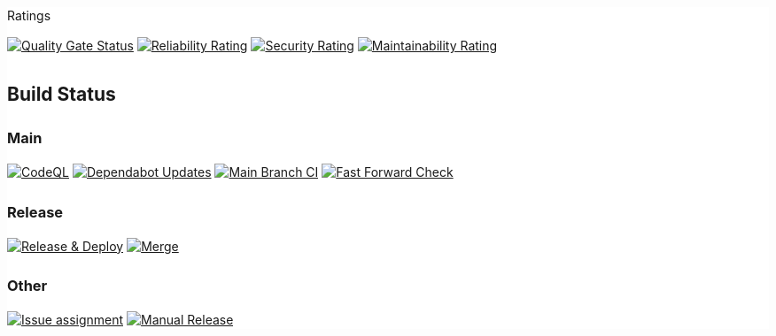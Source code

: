 Ratings

[![Quality Gate Status](https://sonarcloud.io/api/project_badges/measure?project=homeassistant-extras_device-card&metric=alert_status)](https://sonarcloud.io/summary/new_code?id=homeassistant-extras_device-card)
[![Reliability Rating](https://sonarcloud.io/api/project_badges/measure?project=homeassistant-extras_device-card&metric=reliability_rating)](https://sonarcloud.io/summary/new_code?id=homeassistant-extras_device-card)
[![Security Rating](https://sonarcloud.io/api/project_badges/measure?project=homeassistant-extras_device-card&metric=security_rating)](https://sonarcloud.io/summary/new_code?id=homeassistant-extras_device-card)
[![Maintainability Rating](https://sonarcloud.io/api/project_badges/measure?project=homeassistant-extras_device-card&metric=sqale_rating)](https://sonarcloud.io/summary/new_code?id=homeassistant-extras_device-card)

## Build Status

### Main

[![CodeQL](https://github.com/homeassistant-extras/device-card/actions/workflows/github-code-scanning/codeql/badge.svg?branch=main)](https://github.com/homeassistant-extras/device-card/actions/workflows/github-code-scanning/codeql)
[![Dependabot Updates](https://github.com/homeassistant-extras/device-card/actions/workflows/dependabot/dependabot-updates/badge.svg?branch=main)](https://github.com/homeassistant-extras/device-card/actions/workflows/dependabot/dependabot-updates)
[![Main Branch CI](https://github.com/homeassistant-extras/device-card/actions/workflows/main-ci.yaml/badge.svg?branch=main)](https://github.com/homeassistant-extras/device-card/actions/workflows/main-ci.yaml)
[![Fast Forward Check](https://github.com/homeassistant-extras/device-card/actions/workflows/pull_request.yaml/badge.svg?branch=main)](https://github.com/homeassistant-extras/device-card/actions/workflows/pull_request.yaml)

### Release

[![Release & Deploy](https://github.com/homeassistant-extras/device-card/actions/workflows/release-cd.yaml/badge.svg)](https://github.com/homeassistant-extras/device-card/actions/workflows/release-cd.yaml)
[![Merge](https://github.com/homeassistant-extras/device-card/actions/workflows/merge.yaml/badge.svg)](https://github.com/homeassistant-extras/device-card/actions/workflows/merge.yaml)

### Other

[![Issue assignment](https://github.com/homeassistant-extras/device-card/actions/workflows/assign.yaml/badge.svg)](https://github.com/homeassistant-extras/device-card/actions/workflows/assign.yaml)
[![Manual Release](https://github.com/homeassistant-extras/device-card/actions/workflows/manual-release.yaml/badge.svg)](https://github.com/homeassistant-extras/device-card/actions/workflows/manual-release.yaml)

